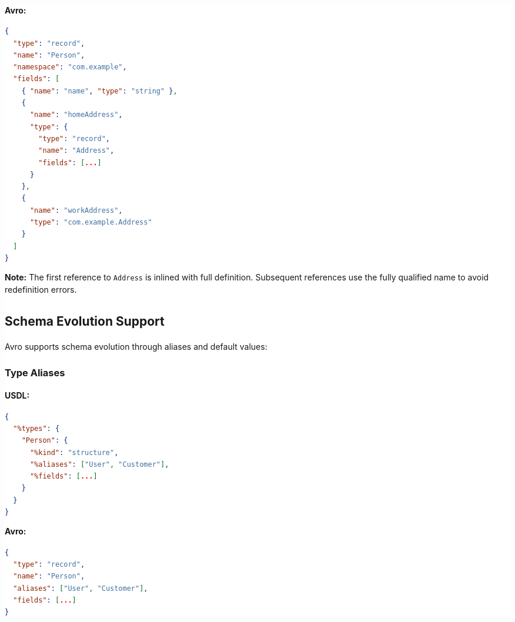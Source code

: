 **Avro:**
```json
{
  "type": "record",
  "name": "Person",
  "namespace": "com.example",
  "fields": [
    { "name": "name", "type": "string" },
    {
      "name": "homeAddress",
      "type": {
        "type": "record",
        "name": "Address",
        "fields": [...]
      }
    },
    {
      "name": "workAddress",
      "type": "com.example.Address"
    }
  ]
}
```

**Note:** The first reference to `Address` is inlined with full definition. Subsequent references use the fully qualified name to avoid redefinition errors.

## Schema Evolution Support

Avro supports schema evolution through aliases and default values:

### Type Aliases

**USDL:**
```json
{
  "%types": {
    "Person": {
      "%kind": "structure",
      "%aliases": ["User", "Customer"],
      "%fields": [...]
    }
  }
}
```

**Avro:**
```json
{
  "type": "record",
  "name": "Person",
  "aliases": ["User", "Customer"],
  "fields": [...]
}
```
